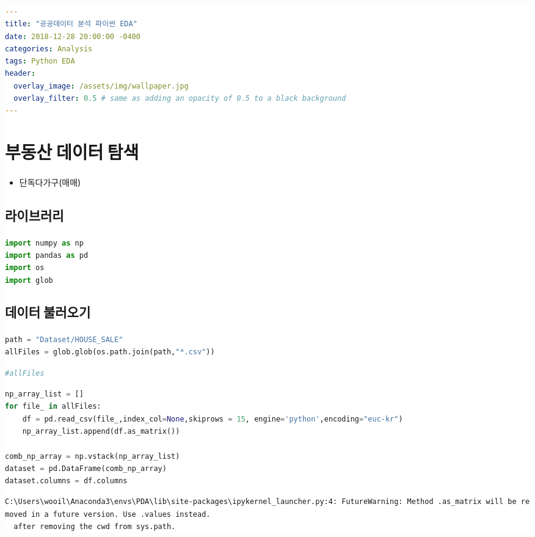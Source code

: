 ```yaml
---
title: "공공데이터 분석 파이썬 EDA"
date: 2018-12-28 20:00:00 -0400
categories: Analysis
tags: Python EDA
header:
  overlay_image: /assets/img/wallpaper.jpg
  overlay_filter: 0.5 # same as adding an opacity of 0.5 to a black background
---
```


# 부동산 데이터 탐색
* 단독다가구(매매)

## 라이브러리


```python
import numpy as np
import pandas as pd
import os
import glob
```

## 데이터 불러오기


```python
path = "Dataset/HOUSE_SALE"
allFiles = glob.glob(os.path.join(path,"*.csv"))
```


```python
#allFiles
```


```python
np_array_list = []
for file_ in allFiles:
    df = pd.read_csv(file_,index_col=None,skiprows = 15, engine='python',encoding="euc-kr")
    np_array_list.append(df.as_matrix())

comb_np_array = np.vstack(np_array_list)
dataset = pd.DataFrame(comb_np_array)
dataset.columns = df.columns
```

    C:\Users\wooil\Anaconda3\envs\PDA\lib\site-packages\ipykernel_launcher.py:4: FutureWarning: Method .as_matrix will be removed in a future version. Use .values instead.
      after removing the cwd from sys.path.

